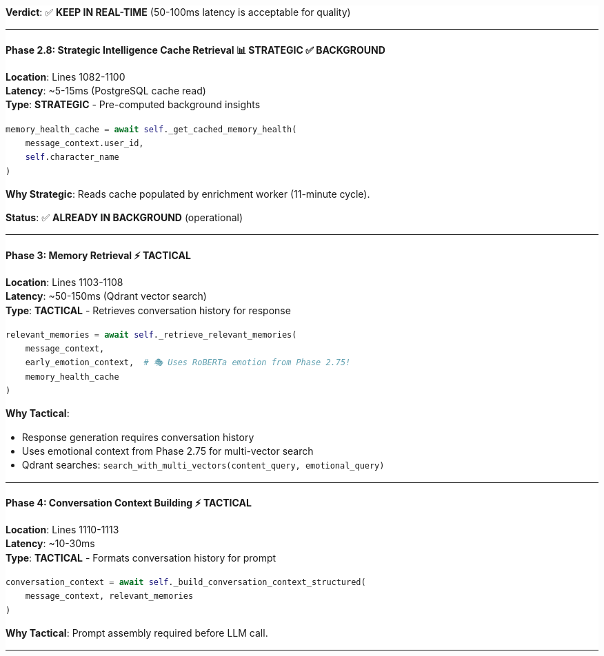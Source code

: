 **Verdict**: ✅ **KEEP IN REAL-TIME** (50-100ms latency is acceptable for quality)

---

#### **Phase 2.8: Strategic Intelligence Cache Retrieval** 📊 STRATEGIC ✅ BACKGROUND
**Location**: Lines 1082-1100  
**Latency**: ~5-15ms (PostgreSQL cache read)  
**Type**: **STRATEGIC** - Pre-computed background insights

```python
memory_health_cache = await self._get_cached_memory_health(
    message_context.user_id,
    self.character_name
)
```

**Why Strategic**: Reads cache populated by enrichment worker (11-minute cycle).

**Status**: ✅ **ALREADY IN BACKGROUND** (operational)

---

#### **Phase 3: Memory Retrieval** ⚡ TACTICAL
**Location**: Lines 1103-1108  
**Latency**: ~50-150ms (Qdrant vector search)  
**Type**: **TACTICAL** - Retrieves conversation history for response

```python
relevant_memories = await self._retrieve_relevant_memories(
    message_context, 
    early_emotion_context,  # 🎭 Uses RoBERTa emotion from Phase 2.75!
    memory_health_cache
)
```

**Why Tactical**: 
- Response generation requires conversation history
- Uses emotional context from Phase 2.75 for multi-vector search
- Qdrant searches: `search_with_multi_vectors(content_query, emotional_query)`

---

#### **Phase 4: Conversation Context Building** ⚡ TACTICAL
**Location**: Lines 1110-1113  
**Latency**: ~10-30ms  
**Type**: **TACTICAL** - Formats conversation history for prompt

```python
conversation_context = await self._build_conversation_context_structured(
    message_context, relevant_memories
)
```

**Why Tactical**: Prompt assembly required before LLM call.

---
